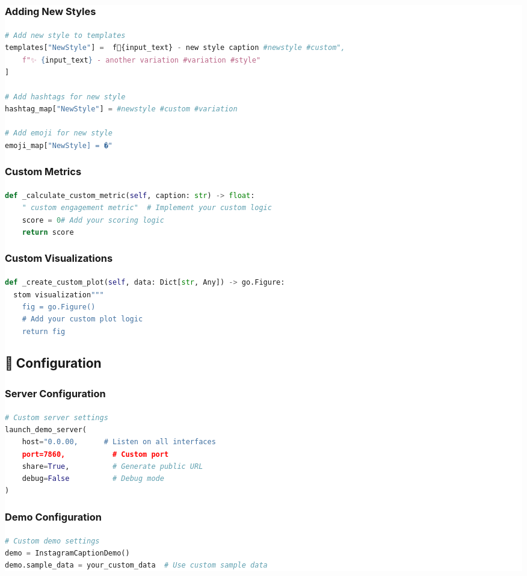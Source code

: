 ### Adding New Styles

```python
# Add new style to templates
templates["NewStyle"] =  f🎯{input_text} - new style caption #newstyle #custom",
    f"✨ {input_text} - another variation #variation #style"
]

# Add hashtags for new style
hashtag_map["NewStyle"] = #newstyle #custom #variation

# Add emoji for new style
emoji_map["NewStyle] = �"
```

### Custom Metrics

```python
def _calculate_custom_metric(self, caption: str) -> float:
    " custom engagement metric"  # Implement your custom logic
    score = 0# Add your scoring logic
    return score
```

### Custom Visualizations

```python
def _create_custom_plot(self, data: Dict[str, Any]) -> go.Figure:
  stom visualization"""
    fig = go.Figure()
    # Add your custom plot logic
    return fig
```

## 🔧 Configuration

### Server Configuration

```python
# Custom server settings
launch_demo_server(
    host="0.0.00,      # Listen on all interfaces
    port=7860,           # Custom port
    share=True,          # Generate public URL
    debug=False          # Debug mode
)
```

### Demo Configuration

```python
# Custom demo settings
demo = InstagramCaptionDemo()
demo.sample_data = your_custom_data  # Use custom sample data
```
